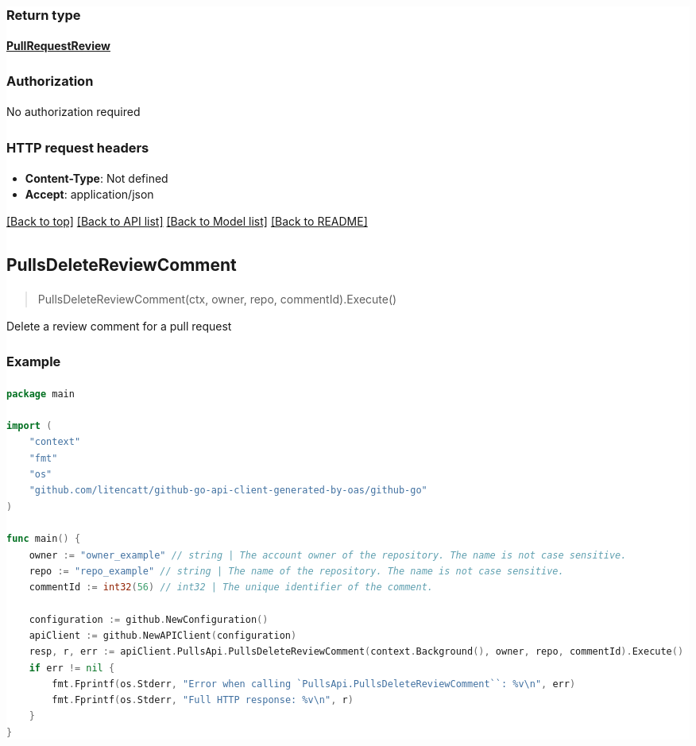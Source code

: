 
### Return type

[**PullRequestReview**](PullRequestReview.md)

### Authorization

No authorization required

### HTTP request headers

- **Content-Type**: Not defined
- **Accept**: application/json

[[Back to top]](#) [[Back to API list]](../README.md#documentation-for-api-endpoints)
[[Back to Model list]](../README.md#documentation-for-models)
[[Back to README]](../README.md)


## PullsDeleteReviewComment

> PullsDeleteReviewComment(ctx, owner, repo, commentId).Execute()

Delete a review comment for a pull request



### Example

```go
package main

import (
    "context"
    "fmt"
    "os"
    "github.com/litencatt/github-go-api-client-generated-by-oas/github-go"
)

func main() {
    owner := "owner_example" // string | The account owner of the repository. The name is not case sensitive.
    repo := "repo_example" // string | The name of the repository. The name is not case sensitive.
    commentId := int32(56) // int32 | The unique identifier of the comment.

    configuration := github.NewConfiguration()
    apiClient := github.NewAPIClient(configuration)
    resp, r, err := apiClient.PullsApi.PullsDeleteReviewComment(context.Background(), owner, repo, commentId).Execute()
    if err != nil {
        fmt.Fprintf(os.Stderr, "Error when calling `PullsApi.PullsDeleteReviewComment``: %v\n", err)
        fmt.Fprintf(os.Stderr, "Full HTTP response: %v\n", r)
    }
}
```
